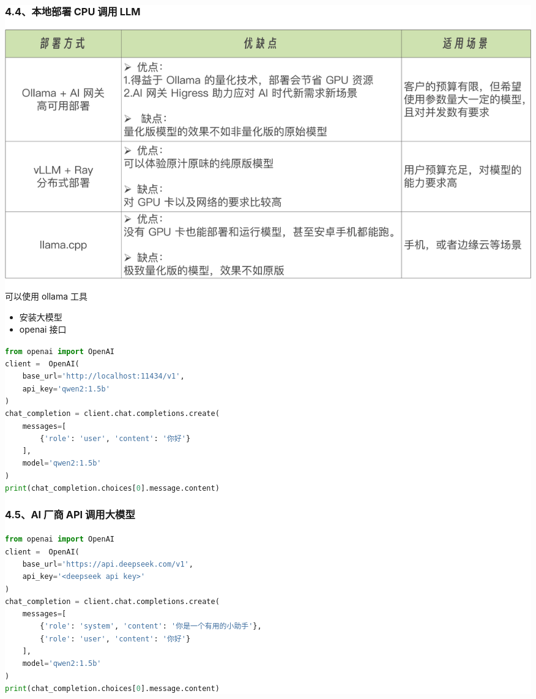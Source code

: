 ### 4.4、本地部署 CPU 调用 LLM

![](image/大模型部署方式区别.png)

可以使用 ollama 工具
- 安装大模型
- openai 接口
```py
from openai import OpenAI
client =  OpenAI(
    base_url='http://localhost:11434/v1',
    api_key='qwen2:1.5b'
)
chat_completion = client.chat.completions.create(
    messages=[
        {'role': 'user', 'content': '你好'}
    ],
    model='qwen2:1.5b'
)
print(chat_completion.choices[0].message.content)
```

### 4.5、AI 厂商 API 调用大模型

```py
from openai import OpenAI
client =  OpenAI(
    base_url='https://api.deepseek.com/v1',
    api_key='<deepseek api key>'
)
chat_completion = client.chat.completions.create(
    messages=[
        {'role': 'system', 'content': '你是一个有用的小助手'},
        {'role': 'user', 'content': '你好'}
    ],
    model='qwen2:1.5b'
)
print(chat_completion.choices[0].message.content)
```

